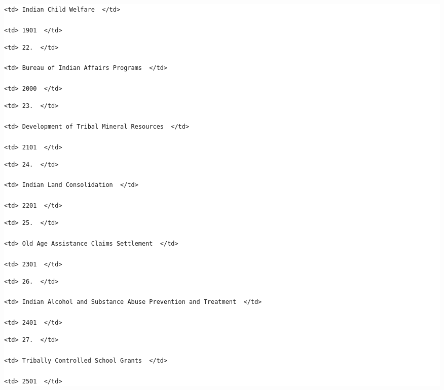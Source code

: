     <td> Indian Child Welfare  </td>

    <td> 1901  </td>

  </tr>

  <tr>

    <td> 22.  </td>

    <td> Bureau of Indian Affairs Programs  </td>

    <td> 2000  </td>

  </tr>

  <tr>

    <td> 23.  </td>

    <td> Development of Tribal Mineral Resources  </td>

    <td> 2101  </td>

  </tr>

  <tr>

    <td> 24.  </td>

    <td> Indian Land Consolidation  </td>

    <td> 2201  </td>

  </tr>

  <tr>

    <td> 25.  </td>

    <td> Old Age Assistance Claims Settlement  </td>

    <td> 2301  </td>

  </tr>

  <tr>

    <td> 26.  </td>

    <td> Indian Alcohol and Substance Abuse Prevention and Treatment  </td>

    <td> 2401  </td>

  </tr>

  <tr>

    <td> 27.  </td>

    <td> Tribally Controlled School Grants  </td>

    <td> 2501  </td>

  </tr>
